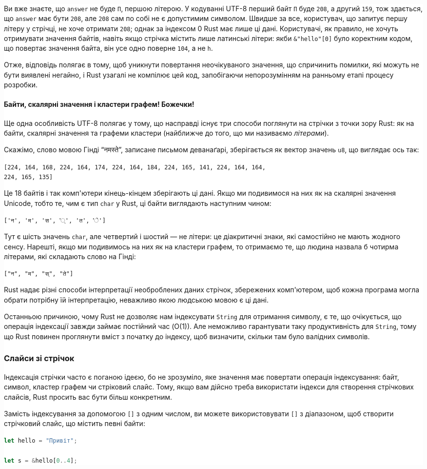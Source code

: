 Ви вже знаєте, що `answer` не буде `П`, першою літерою. У кодуванні UTF-8 перший байт `П` буде `208`, а другий `159`, тож здається, що `answer` має бути `208`, але `208` сам по собі не є допустимим символом. Швидше за все, користувач, що запитує першу літеру у стрічці, не хоче отримати `208`; однак за індексом 0 Rust має лише ці дані. Користувачі, як правило, не хочуть отримувати значення байтів, навіть якщо стрічка містить лише латинські літери: якби `&"hello"[0]` було коректним кодом, що повертає значення байта, він усе одно поверне `104`, а не `h`.

Отже, відповідь полягає в тому, щоб уникнути повертання неочікуваного значення, що спричинить помилки, які можуть не бути виявлені негайно, і Rust узагалі не компілює цей код, запобігаючи непорозумінням на ранньому етапі процесу розробки.

#### Байти, скалярні значення і кластери графем! Божечки!

Ще одна особливість UTF-8 полягає у тому, що насправді існує три способи поглянути на стрічки з точки зору Rust: як на байти, скалярні значення та графеми кластери (найближче до того, що ми називаємо *літерами*).

Скажімо, слово мовою Гінді “नमस्ते”, записане письмом деванаґарі, зберігається як вектор значень `u8`, що виглядає ось так:

```text
[224, 164, 168, 224, 164, 174, 224, 164, 184, 224, 165, 141, 224, 164, 164,
224, 165, 135]
```

Це 18 байтів і так комп'ютери кінець-кінцем зберігають ці дані. Якщо ми подивимося на них як на скалярні значення Unicode, тобто те, чим є тип `char` у Rust, ці байти виглядають наступним чином:

```text
['न', 'म', 'स', '्', 'त', 'े']
```

Тут є шість значень `char`, але четвертий і шостий — не літери: це діакритичні знаки, які самостійно не мають жодного сенсу. Нарешті, якщо ми подивимось на них як на кластери графем, то отримаємо те, що людина назвала б чотирма літерами, які складають слово на Гінді:

```text
["न", "म", "स्", "ते"]
```

Rust надає різні способи інтерпретації необроблених даних стрічок, збережених комп'ютером, щоб кожна програма могла обрати потрібну їй інтерпретацію, неважливо якою людською мовою є ці дані.

Останньою причиною, чому Rust не дозволяє нам індексувати `String` для отримання символу, є те, що очікується, що операція індексації завжди займає постійний час (O(1)). Але неможливо гарантувати таку продуктивність для `String`, тому що Rust повинен проглянути вміст з початку до індексу, щоб визначити, скільки там було валідних символів.

### Слайси зі стрічок

Індексація стрічки часто є поганою ідеєю, бо не зрозуміло, яке значення має повертати операція індексування: байт, символ, кластер графем чи стріковий слайс. Тому, якщо вам дійсно треба використати індекси для створення стрічкових слайсів, Rust просить вас бути більш конкретним.

Замість індексування за допомогою `[]` з одним числом, ви можете використовувати `[]` з діапазоном, щоб створити стрічковий слайс, що містить певні байти:

```rust
let hello = "Привіт";

let s = &hello[0..4];
```
